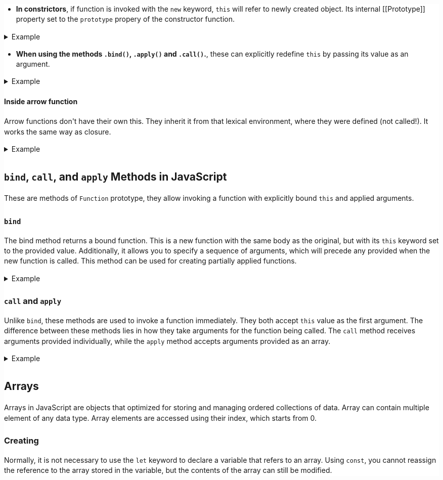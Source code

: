 - **In constrictors**, if function is invoked with the `new` keyword, `this`
  will refer to newly created object. Its internal [[Prototype]] property set to
  the `prototype` propery of the constructor function.

<details><summary>Example</summary></details>

- **When using the methods `.bind()`, `.apply()` and `.call()`.**, these can
  explicitly redefine `this` by passing its value as an argument.

<details><summary>Example</summary></details>

#### Inside arrow function

Arrow functions don't have their own this. They inherit it from that lexical
environment, where they were defined (not called!). It works the same way as
closure.

<details><summary>Example</summary></details>

[^8]: <https://developer.mozilla.org/en-US/docs/Web/JavaScript/Reference/Operators/this>
[^9]: <https://developer.mozilla.org/en-US/docs/Web/JavaScript/Reference/Strict_mode#securing_javascript>
[^10]: <https://tc39.es/ecma262/#sec-strict-mode-code>

## `bind`, `call`, and `apply` Methods in JavaScript

These are methods of `Function` prototype, they allow invoking a function with
explicitly bound `this` and applied arguments.

### `bind`

The bind method returns a bound function. This is a new function with the same
body as the original, but with its `this` keyword set to the provided value.
Additionally, it allows you to specify a sequence of arguments, which will
precede any provided when the new function is called. This method can be used
for creating partially applied functions.

<details><summary>Example</summary></details>

### `call` and `apply`

Unlike `bind`, these methods are used to invoke a function immediately. They
both accept `this` value as the first argument. The difference between these
methods lies in how they take arguments for the function being called. The
`call` method receives arguments provided individually, while the `apply` method
accepts arguments provided as an array.

<details><summary>Example</summary></details>

## Arrays

Arrays in JavaScript are objects that optimized for storing and managing ordered
collections of data. Array can contain multiple element of any data type. Array
elements are accessed using their index, which starts from 0.

### Creating

Normally, it is not necessary to use the `let` keyword to declare a variable that refers to an array. Using `const`, you cannot reassign the reference to the array stored in the variable, but the contents of the array can still be modified.


[^1]: <https://developer.mozilla.org/en-US/docs/Web/JavaScript/Guide/Grammar_and_types#data_structures_and_types>
[^2]: <https://developer.mozilla.org/en-US/docs/Glossary/Mutable>
[^3]: <https://developer.mozilla.org/en-US/docs/Web/JavaScript/Data_structures#objects>
[^5]: <https://developer.mozilla.org/en-US/docs/Web/JavaScript/Reference/Statements/var>
[^6]: <https://developer.mozilla.org/en-US/docs/Web/JavaScript/Guide/Grammar_and_types#declarations>
[^7]: <https://developer.mozilla.org/en-US/docs/Glossary/Hoisting>
[^11]: <https://developer.mozilla.org/en-US/docs/Web/JavaScript/Reference/Operators/Object_initializer>
[^12]: <https://developer.mozilla.org/en-US/docs/Web/JavaScript/Reference/Global_Objects/Object/create>
[^13]: <https://developer.mozilla.org/en-US/docs/Web/JavaScript/Guide/Working_with_objects#using_a_constructor_function>
